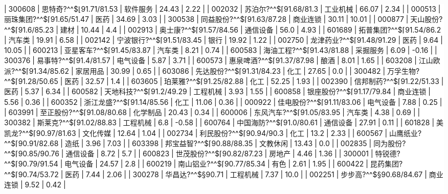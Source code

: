 | 300608 |  思特奇?^^$⌊91.71/81.53  |  软件服务  |  24.43  |  2.22 |
| 002032 |  苏泊尔?^^$⌈91.68/81.3   |  工业机械  |  66.07  |  2.34 |
| 000513 | 丽珠集团?^^$⌈91.65/51.47 |    医药    |  34.69  |  3.03 |
| 300538 | 同益股份?^^$⌈91.63/87.28 |  商业连锁  |  30.11  | 10.01 |
| 000877 | 天山股份?^^$⌈91.6/85.23  |    建材    |  10.44  |  4.4  |
| 002913 |  奥士康?^^$⌈91.57/84.56  |  通信设备  |   56.0  |  4.93 |
| 601689 | 拓普集团?^^$⌈91.54/86.2  |   汽车类   |  19.91  |  6.58 |
| 002142 | 宁波银行?^^$⌈91.51/83.45 |    银行    |  19.92  |  1.22 |
| 002750 | 龙津药业?^^$⌈91.48/91.29 |    医药    |   9.64  | 10.05 |
| 600213 | 亚星客车?^^$⌈91.45/83.87 |   汽车类   |   8.21  |  0.74 |
| 600583 | 海油工程?^^$⌈91.43/81.88 |  采掘服务  |   6.09  | -0.16 |
| 300376 |  易事特?^^$⌈91.4/81.57   |  电气设备  |   5.87  |  3.71 |
| 600573 | 惠泉啤酒?^^$⌈91.37/87.98 |    酿酒    |   8.01  |  1.65 |
| 603208 | 江山欧派?^^$⌈91.34/85.62 |  家居用品  |  30.99  |  0.65 |
| 603086 | 先达股份?^^$⌈91.31/84.23 |    化工    |  27.65  |  0.0  |
| 300482 | 万孚生物?^^$⌈91.28/50.65 |    医药    |  32.57  |  1.4  |
| 603605 |  珀莱雅?^^$⌈91.25/82.88  |    化工    |  52.25  |  1.93 |
| 002390 | 信邦制药?^^$⌈91.22/51.33 |    医药    |   5.37  |  6.34 |
| 600582 | 天地科技?^^$⌈91.2/49.29  |  工程机械  |   3.93  |  1.55 |
| 600858 | 银座股份?^^$⌈91.17/79.84 |  商业连锁  |   5.56  |  0.36 |
| 600352 | 浙江龙盛?^^$⌈91.14/85.56 |    化工    |  11.06  |  0.36 |
| 000922 | 佳电股份?^^$⌈91.11/83.06 |  电气设备  |   7.88  |  0.25 |
| 603991 | 至正股份?^^$⌈91.08/80.68 |  化学制品  |  20.43  |  0.34 |
| 600006 | 东风汽车?^^$⌈91.05/83.95 |   汽车类   |   4.38  |  0.69 |
| 300382 |  斯莱克?^^$⌈91.02/88.83  |  工程机械  |   6.8   | -0.58 |
| 600764 | 中国海防?^^$⌈91.0/80.61  |  通信设备  |  27.91  |  0.11 |
| 601828 |  美凯龙?^^$⌈90.97/81.63  |  文化传媒  |  12.64  |  1.04 |
| 002734 | 利民股份?^^$⌈90.94/90.3  |    化工    |   13.2  |  2.33 |
| 600567 | 山鹰纸业?^^$⌈90.91/82.68 |    造纸    |   3.96  |  7.03 |
| 603398 | 邦宝益智?^^$⌈90.88/88.35 |  文教休闲  |  13.43  |  0.0  |
| 002835 | 同为股份?^^$⌈90.85/90.76 |  通信设备  |   8.72  |  5.7  |
| 600823 | 世茂股份?^^$⌈90.82/87.23 |   房地产   |   4.46  |  1.36 |
| 300001 |  特锐德?^^$⌈90.79/91.54  |  电气设备  |  24.57  |  2.8  |
| 600219 | 南山铝业?^^$⌈90.77/85.34 |    有色    |   2.61  |  1.95 |
| 600422 | 昆药集团?^^$⌈90.74/53.72 |    医药    |   7.44  |  2.06 |
| 300278 |     华昌达?^^$§90.71     |  工程机械  |   7.37  |  10.0 |
| 002251 |  步步高?^^$§90.68/84.67  |  商业连锁  |   9.52  |  0.42 |